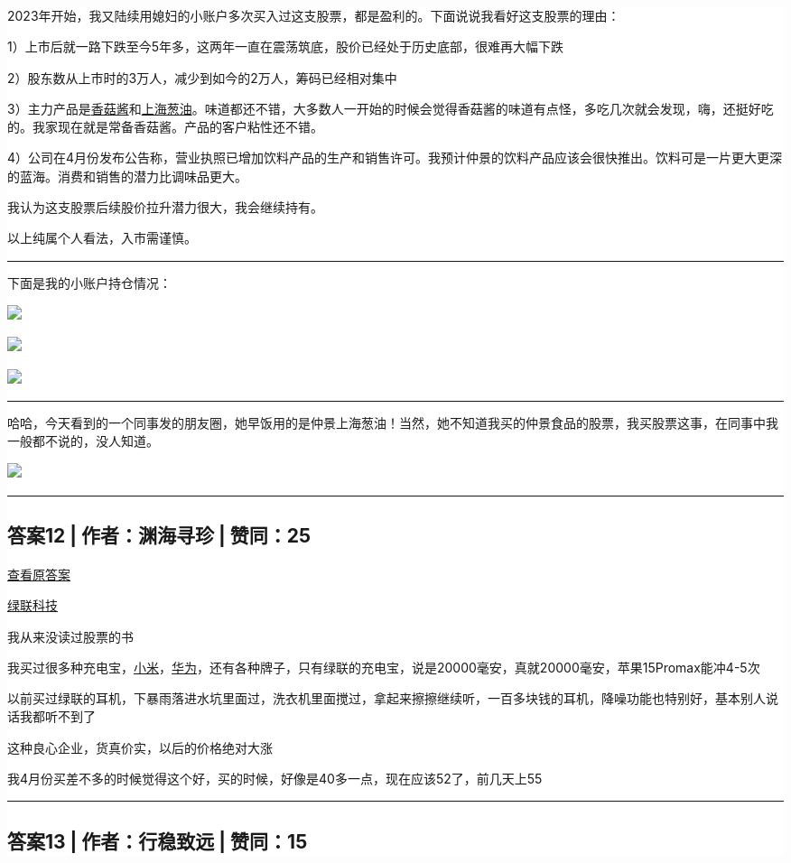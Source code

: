 2023年开始，我又陆续用媳妇的小账户多次买入过这支股票，都是盈利的。下面说说我看好这支股票的理由：

1）上市后就一路下跌至今5年多，这两年一直在震荡筑底，股价已经处于历史底部，很难再大幅下跌

2）股东数从上市时的3万人，减少到如今的2万人，筹码已经相对集中

3）主力产品是[香菇酱](https://zhida.zhihu.com/search?content_id=729014599&content_type=Answer&match_order=1&q=%E9%A6%99%E8%8F%87%E9%85%B1&zhida_source=entity)和[上海葱油](https://zhida.zhihu.com/search?content_id=729014599&content_type=Answer&match_order=1&q=%E4%B8%8A%E6%B5%B7%E8%91%B1%E6%B2%B9&zhida_source=entity)。味道都还不错，大多数人一开始的时候会觉得香菇酱的味道有点怪，多吃几次就会发现，嗨，还挺好吃的。我家现在就是常备香菇酱。产品的客户粘性还不错。

4）公司在4月份发布公告称，营业执照已增加饮料产品的生产和销售许可。我预计仲景的饮料产品应该会很快推出。饮料可是一片更大更深的蓝海。消费和销售的潜力比调味品更大。

我认为这支股票后续股价拉升潜力很大，我会继续持有。

以上纯属个人看法，入市需谨慎。

---

下面是我的小账户持仓情况：

![](https://pic1.zhimg.com/50/v2-b920bd558b2f8fd30a7600d68ed943a9_720w.jpg?source=1def8aca)  

![](https://pic1.zhimg.com/50/v2-b5337a8a2dee865fe105543776036a20_720w.jpg?source=1def8aca)  

![](https://picx.zhimg.com/50/v2-30e7bee05e617db767e05e5fda081f08_720w.jpg?source=1def8aca)  

---

哈哈，今天看到的一个同事发的朋友圈，她早饭用的是仲景上海葱油！当然，她不知道我买的仲景食品的股票，我买股票这事，在同事中我一般都不说的，没人知道。

![](https://picx.zhimg.com/50/v2-b830704c1cad98e7bbe87931b625c83f_720w.jpg?source=1def8aca)

---

## 答案12 | 作者：渊海寻珍 | 赞同：25

[查看原答案](https://www.zhihu.com/question/1904529446947516499/answer/1911114567901218373)

[绿联科技](https://zhida.zhihu.com/search?content_id=729529726&content_type=Answer&match_order=1&q=%E7%BB%BF%E8%81%94%E7%A7%91%E6%8A%80&zhida_source=entity)

我从来没读过股票的书

我买过很多种充电宝，[小米](https://zhida.zhihu.com/search?content_id=729529726&content_type=Answer&match_order=1&q=%E5%B0%8F%E7%B1%B3&zhida_source=entity)，[华为](https://zhida.zhihu.com/search?content_id=729529726&content_type=Answer&match_order=1&q=%E5%8D%8E%E4%B8%BA&zhida_source=entity)，还有各种牌子，只有绿联的充电宝，说是20000毫安，真就20000毫安，苹果15Promax能冲4-5次

以前买过绿联的耳机，下暴雨落进水坑里面过，洗衣机里面搅过，拿起来擦擦继续听，一百多块钱的耳机，降噪功能也特别好，基本别人说话我都听不到了

这种良心企业，货真价实，以后的价格绝对大涨

我4月份买差不多的时候觉得这个好，买的时候，好像是40多一点，现在应该52了，前几天上55

---

## 答案13 | 作者：行稳致远 | 赞同：15
